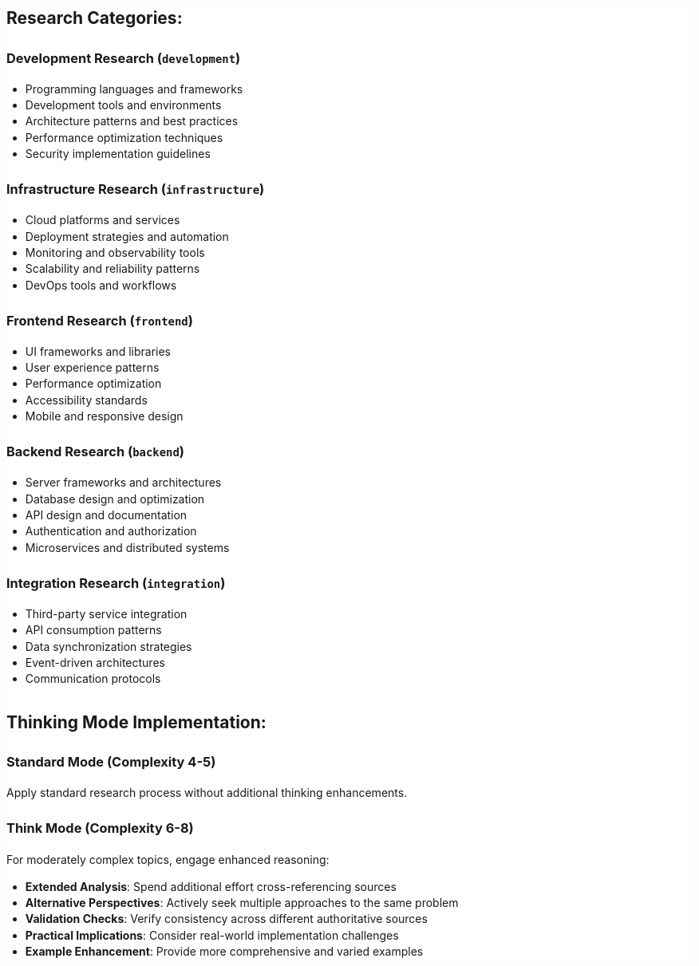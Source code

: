 ## Research Categories:

### Development Research (`development`)
- Programming languages and frameworks
- Development tools and environments
- Architecture patterns and best practices
- Performance optimization techniques
- Security implementation guidelines

### Infrastructure Research (`infrastructure`)
- Cloud platforms and services
- Deployment strategies and automation
- Monitoring and observability tools
- Scalability and reliability patterns
- DevOps tools and workflows

### Frontend Research (`frontend`)
- UI frameworks and libraries
- User experience patterns
- Performance optimization
- Accessibility standards
- Mobile and responsive design

### Backend Research (`backend`)
- Server frameworks and architectures
- Database design and optimization
- API design and documentation
- Authentication and authorization
- Microservices and distributed systems

### Integration Research (`integration`)
- Third-party service integration
- API consumption patterns
- Data synchronization strategies
- Event-driven architectures
- Communication protocols

## Thinking Mode Implementation:

### Standard Mode (Complexity 4-5)
Apply standard research process without additional thinking enhancements.

### Think Mode (Complexity 6-8)
For moderately complex topics, engage enhanced reasoning:
- **Extended Analysis**: Spend additional effort cross-referencing sources
- **Alternative Perspectives**: Actively seek multiple approaches to the same problem
- **Validation Checks**: Verify consistency across different authoritative sources
- **Practical Implications**: Consider real-world implementation challenges
- **Example Enhancement**: Provide more comprehensive and varied examples

